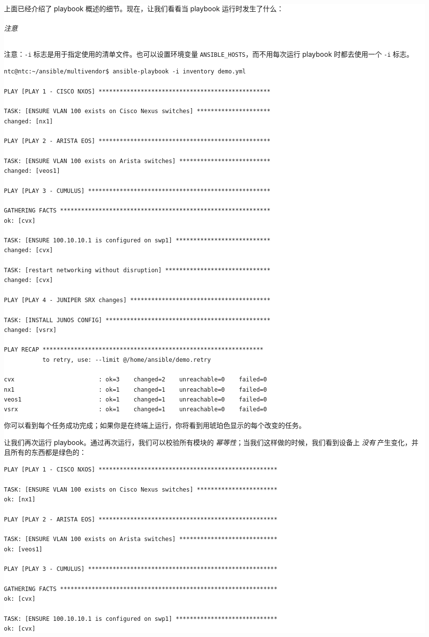 
上面已经介绍了 playbook 概述的细节。现在，让我们看看当 playbook 运行时发生了什么：

###### 注意

注意：`-i` 标志是用于指定使用的清单文件。也可以设置环境变量 `ANSIBLE_HOSTS`，而不用每次运行 playbook 时都去使用一个 `-i` 标志。

```
ntc@ntc:~/ansible/multivendor$ ansible-playbook -i inventory demo.yml

PLAY [PLAY 1 - CISCO NXOS] *************************************************

TASK: [ENSURE VLAN 100 exists on Cisco Nexus switches] *********************
changed: [nx1]

PLAY [PLAY 2 - ARISTA EOS] *************************************************

TASK: [ENSURE VLAN 100 exists on Arista switches] **************************
changed: [veos1]

PLAY [PLAY 3 - CUMULUS] ****************************************************

GATHERING FACTS ************************************************************
ok: [cvx]

TASK: [ENSURE 100.10.10.1 is configured on swp1] ***************************
changed: [cvx]

TASK: [restart networking without disruption] ******************************
changed: [cvx]

PLAY [PLAY 4 - JUNIPER SRX changes] ****************************************

TASK: [INSTALL JUNOS CONFIG] ***********************************************
changed: [vsrx]

PLAY RECAP ***************************************************************
           to retry, use: --limit @/home/ansible/demo.retry

cvx                        : ok=3    changed=2    unreachable=0    failed=0
nx1                        : ok=1    changed=1    unreachable=0    failed=0
veos1                      : ok=1    changed=1    unreachable=0    failed=0
vsrx                       : ok=1    changed=1    unreachable=0    failed=0
```

你可以看到每个任务成功完成；如果你是在终端上运行，你将看到用琥珀色显示的每个改变的任务。

让我们再次运行 playbook。通过再次运行，我们可以校验所有模块的 _幂等性_；当我们这样做的时候，我们看到设备上 _没有_ 产生变化，并且所有的东西都是绿色的：

```
PLAY [PLAY 1 - CISCO NXOS] ***************************************************

TASK: [ENSURE VLAN 100 exists on Cisco Nexus switches] ***********************
ok: [nx1]

PLAY [PLAY 2 - ARISTA EOS] ***************************************************

TASK: [ENSURE VLAN 100 exists on Arista switches] ****************************
ok: [veos1]

PLAY [PLAY 3 - CUMULUS] ******************************************************

GATHERING FACTS **************************************************************
ok: [cvx]

TASK: [ENSURE 100.10.10.1 is configured on swp1] *****************************
ok: [cvx]
```